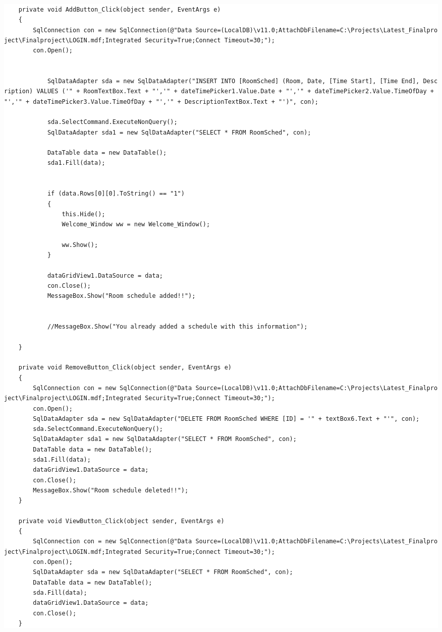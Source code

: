         private void AddButton_Click(object sender, EventArgs e)
        {
            SqlConnection con = new SqlConnection(@"Data Source=(LocalDB)\v11.0;AttachDbFilename=C:\Projects\Latest_Finalproject\Finalproject\LOGIN.mdf;Integrated Security=True;Connect Timeout=30;");
            con.Open();

            
                SqlDataAdapter sda = new SqlDataAdapter("INSERT INTO [RoomSched] (Room, Date, [Time Start], [Time End], Description) VALUES ('" + RoomTextBox.Text + "','" + dateTimePicker1.Value.Date + "','" + dateTimePicker2.Value.TimeOfDay + "','" + dateTimePicker3.Value.TimeOfDay + "','" + DescriptionTextBox.Text + "')", con);
                       
                sda.SelectCommand.ExecuteNonQuery();
                SqlDataAdapter sda1 = new SqlDataAdapter("SELECT * FROM RoomSched", con);

                DataTable data = new DataTable();
                sda1.Fill(data);

                
                if (data.Rows[0][0].ToString() == "1")
                {
                    this.Hide();
                    Welcome_Window ww = new Welcome_Window();

                    ww.Show();
                }

                dataGridView1.DataSource = data;
                con.Close();
                MessageBox.Show("Room schedule added!!");
           
            
                //MessageBox.Show("You already added a schedule with this information");
            
        }

        private void RemoveButton_Click(object sender, EventArgs e)
        {
            SqlConnection con = new SqlConnection(@"Data Source=(LocalDB)\v11.0;AttachDbFilename=C:\Projects\Latest_Finalproject\Finalproject\LOGIN.mdf;Integrated Security=True;Connect Timeout=30;");
            con.Open();
            SqlDataAdapter sda = new SqlDataAdapter("DELETE FROM RoomSched WHERE [ID] = '" + textBox6.Text + "'", con);
            sda.SelectCommand.ExecuteNonQuery();
            SqlDataAdapter sda1 = new SqlDataAdapter("SELECT * FROM RoomSched", con);
            DataTable data = new DataTable();
            sda1.Fill(data);
            dataGridView1.DataSource = data;
            con.Close();
            MessageBox.Show("Room schedule deleted!!"); 
        }

        private void ViewButton_Click(object sender, EventArgs e)
        {
            SqlConnection con = new SqlConnection(@"Data Source=(LocalDB)\v11.0;AttachDbFilename=C:\Projects\Latest_Finalproject\Finalproject\LOGIN.mdf;Integrated Security=True;Connect Timeout=30;");
            con.Open();
            SqlDataAdapter sda = new SqlDataAdapter("SELECT * FROM RoomSched", con);
            DataTable data = new DataTable();
            sda.Fill(data);
            dataGridView1.DataSource = data;
            con.Close(); 
        }
